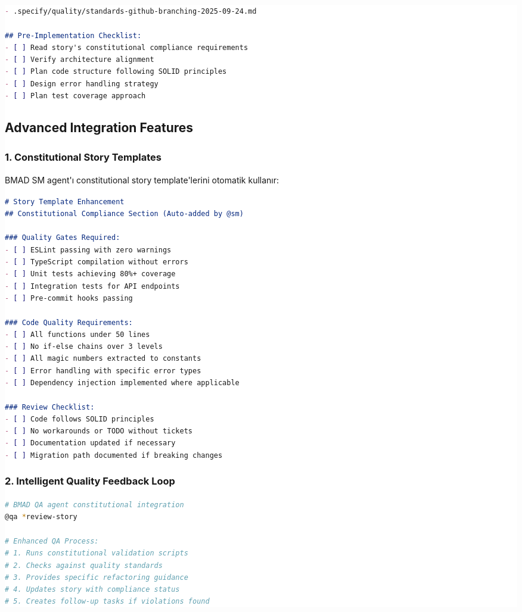 ```markdown
- .specify/quality/standards-github-branching-2025-09-24.md

## Pre-Implementation Checklist:
- [ ] Read story's constitutional compliance requirements
- [ ] Verify architecture alignment
- [ ] Plan code structure following SOLID principles
- [ ] Design error handling strategy
- [ ] Plan test coverage approach
```

## Advanced Integration Features

### 1. Constitutional Story Templates
BMAD SM agent'ı constitutional story template'lerini otomatik kullanır:

```markdown
# Story Template Enhancement
## Constitutional Compliance Section (Auto-added by @sm)

### Quality Gates Required:
- [ ] ESLint passing with zero warnings
- [ ] TypeScript compilation without errors
- [ ] Unit tests achieving 80%+ coverage
- [ ] Integration tests for API endpoints
- [ ] Pre-commit hooks passing

### Code Quality Requirements:
- [ ] All functions under 50 lines
- [ ] No if-else chains over 3 levels
- [ ] All magic numbers extracted to constants
- [ ] Error handling with specific error types
- [ ] Dependency injection implemented where applicable

### Review Checklist:
- [ ] Code follows SOLID principles
- [ ] No workarounds or TODO without tickets
- [ ] Documentation updated if necessary
- [ ] Migration path documented if breaking changes
```

### 2. Intelligent Quality Feedback Loop
```bash
# BMAD QA agent constitutional integration
@qa *review-story

# Enhanced QA Process:
# 1. Runs constitutional validation scripts
# 2. Checks against quality standards
# 3. Provides specific refactoring guidance
# 4. Updates story with compliance status
# 5. Creates follow-up tasks if violations found
```
